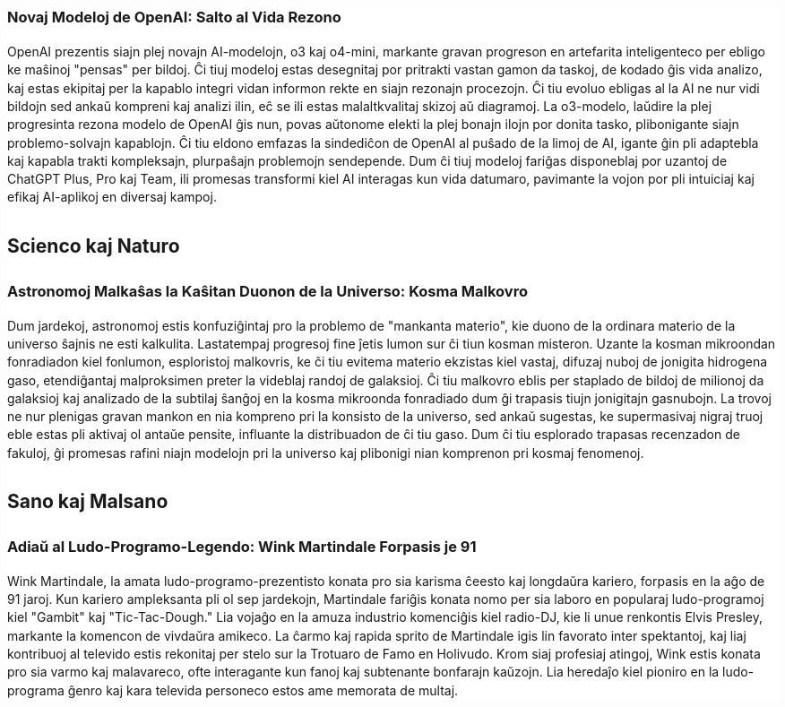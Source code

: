 ### Novaj Modeloj de OpenAI: Salto al Vida Rezono

OpenAI prezentis siajn plej novajn AI-modelojn, o3 kaj o4-mini, markante gravan progreson en artefarita inteligenteco per ebligo ke maŝinoj "pensas" per bildoj. Ĉi tiuj modeloj estas desegnitaj por pritrakti vastan gamon da taskoj, de kodado ĝis vida analizo, kaj estas ekipitaj per la kapablo integri vidan informon rekte en siajn rezonajn procezojn. Ĉi tiu evoluo ebligas al la AI ne nur vidi bildojn sed ankaŭ kompreni kaj analizi ilin, eĉ se ili estas malaltkvalitaj skizoj aŭ diagramoj. La o3-modelo, laŭdire la plej progresinta rezona modelo de OpenAI ĝis nun, povas aŭtonome elekti la plej bonajn ilojn por donita tasko, plibonigante siajn problemo-solvajn kapablojn. Ĉi tiu eldono emfazas la sindediĉon de OpenAI al puŝado de la limoj de AI, igante ĝin pli adaptebla kaj kapabla trakti kompleksajn, plurpaŝajn problemojn sendepende. Dum ĉi tiuj modeloj fariĝas disponeblaj por uzantoj de ChatGPT Plus, Pro kaj Team, ili promesas transformi kiel AI interagas kun vida datumaro, pavimante la vojon por pli intuiciaj kaj efikaj AI-aplikoj en diversaj kampoj.
## Scienco kaj Naturo

### Astronomoj Malkaŝas la Kaŝitan Duonon de la Universo: Kosma Malkovro

Dum jardekoj, astronomoj estis konfuziĝintaj pro la problemo de "mankanta materio", kie duono de la ordinara materio de la universo ŝajnis ne esti kalkulita. Lastatempaj progresoj fine ĵetis lumon sur ĉi tiun kosman misteron. Uzante la kosman mikroondan fonradiadon kiel fonlumon, esploristoj malkovris, ke ĉi tiu evitema materio ekzistas kiel vastaj, difuzaj nuboj de jonigita hidrogena gaso, etendiĝantaj malproksimen preter la videblaj randoj de galaksioj. Ĉi tiu malkovro eblis per staplado de bildoj de milionoj da galaksioj kaj analizado de la subtilaj ŝanĝoj en la kosma mikroonda fonradiado dum ĝi trapasis tiujn jonigitajn gasnubojn. La trovoj ne nur plenigas gravan mankon en nia kompreno pri la konsisto de la universo, sed ankaŭ sugestas, ke supermasivaj nigraj truoj eble estas pli aktivaj ol antaŭe pensite, influante la distribuadon de ĉi tiu gaso. Dum ĉi tiu esplorado trapasas recenzadon de fakuloj, ĝi promesas rafini niajn modelojn pri la universo kaj plibonigi nian komprenon pri kosmaj fenomenoj.

## Sano kaj Malsano

### Adiaŭ al Ludo-Programo-Legendo: Wink Martindale Forpasis je 91

Wink Martindale, la amata ludo-programo-prezentisto konata pro sia karisma ĉeesto kaj longdaŭra kariero, forpasis en la aĝo de 91 jaroj. Kun kariero ampleksanta pli ol sep jardekojn, Martindale fariĝis konata nomo per sia laboro en popularaj ludo-programoj kiel "Gambit" kaj "Tic-Tac-Dough." Lia vojaĝo en la amuza industrio komenciĝis kiel radio-DJ, kie li unue renkontis Elvis Presley, markante la komencon de vivdaŭra amikeco. La ĉarmo kaj rapida sprito de Martindale igis lin favorato inter spektantoj, kaj liaj kontribuoj al televido estis rekonitaj per stelo sur la Trotuaro de Famo en Holivudo. Krom siaj profesiaj atingoj, Wink estis konata pro sia varmo kaj malavareco, ofte interagante kun fanoj kaj subtenante bonfarajn kaŭzojn. Lia heredaĵo kiel pioniro en la ludo-programa ĝenro kaj kara televida personeco estos ame memorata de multaj.
